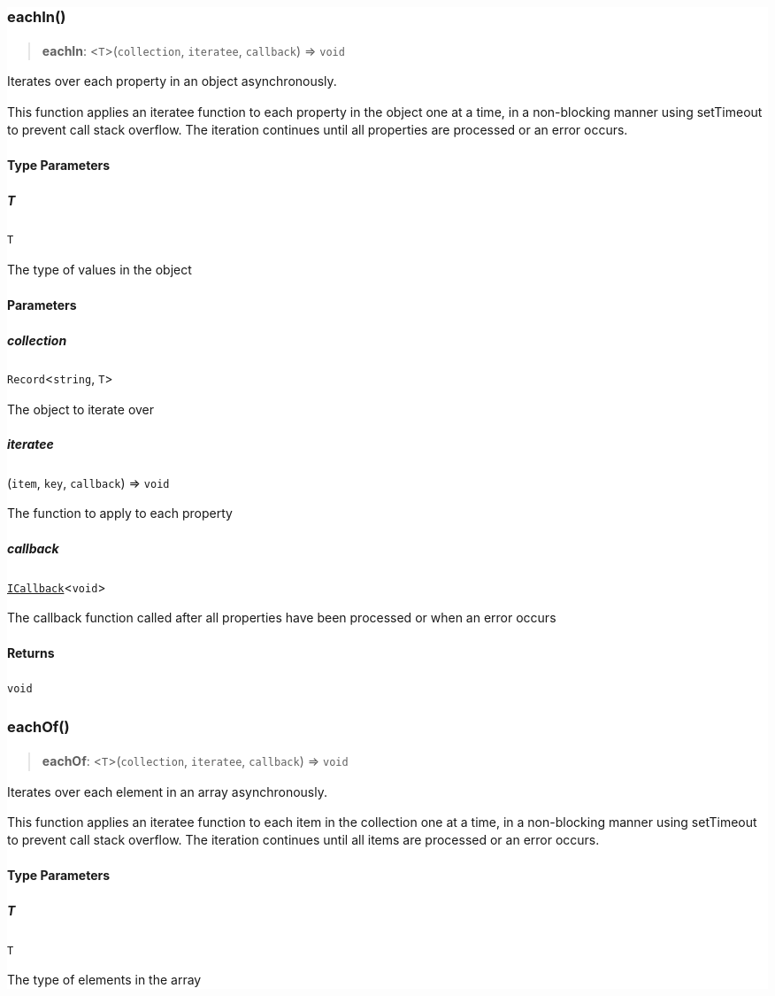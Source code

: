 ### eachIn()

> **eachIn**: \<`T`\>(`collection`, `iteratee`, `callback`) => `void`

Iterates over each property in an object asynchronously.

This function applies an iteratee function to each property in the object
one at a time, in a non-blocking manner using setTimeout to prevent call stack overflow.
The iteration continues until all properties are processed or an error occurs.

#### Type Parameters

##### T

`T`

The type of values in the object

#### Parameters

##### collection

`Record`\<`string`, `T`\>

The object to iterate over

##### iteratee

(`item`, `key`, `callback`) => `void`

The function to apply to each property

##### callback

[`ICallback`](../interfaces/ICallback.md)\<`void`\>

The callback function called after all properties have been processed or when an error occurs

#### Returns

`void`

### eachOf()

> **eachOf**: \<`T`\>(`collection`, `iteratee`, `callback`) => `void`

Iterates over each element in an array asynchronously.

This function applies an iteratee function to each item in the collection
one at a time, in a non-blocking manner using setTimeout to prevent call stack overflow.
The iteration continues until all items are processed or an error occurs.

#### Type Parameters

##### T

`T`

The type of elements in the array
